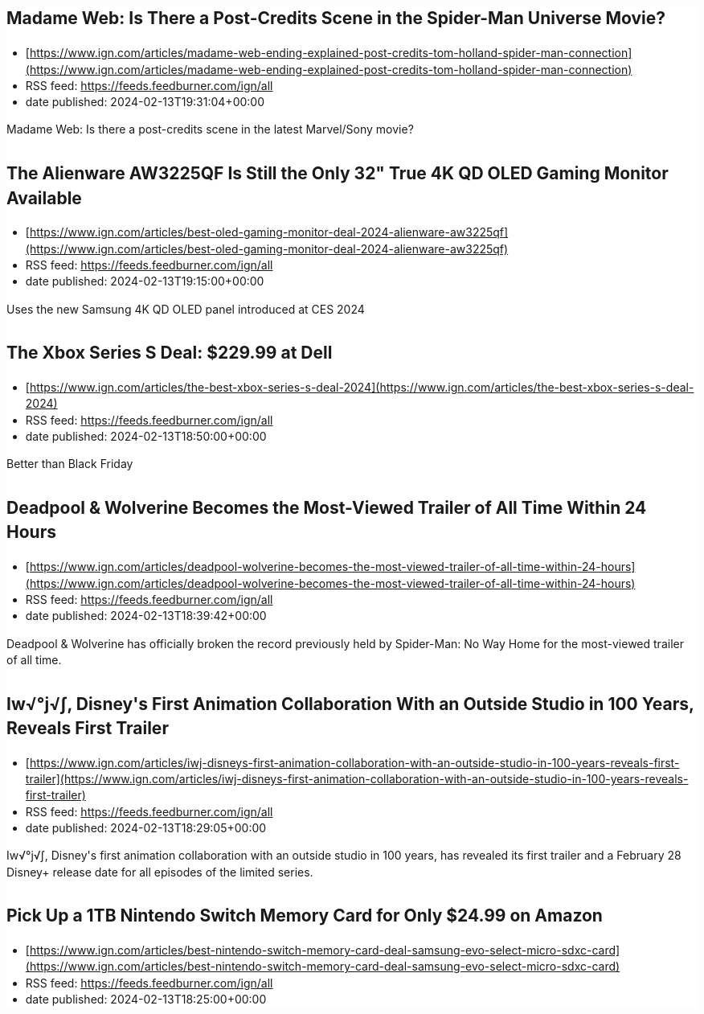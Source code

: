## Madame Web: Is There a Post-Credits Scene in the Spider-Man Universe Movie?
 - [https://www.ign.com/articles/madame-web-ending-explained-post-credits-tom-holland-spider-man-connection](https://www.ign.com/articles/madame-web-ending-explained-post-credits-tom-holland-spider-man-connection)
 - RSS feed: https://feeds.feedburner.com/ign/all
 - date published: 2024-02-13T19:31:04+00:00

Madame Web: Is there a post-credits scene in the latest Marvel/Sony movie?

## The Alienware AW3225QF Is Still the Only 32" True 4K QD OLED Gaming Monitor Available
 - [https://www.ign.com/articles/best-oled-gaming-monitor-deal-2024-alienware-aw3225qf](https://www.ign.com/articles/best-oled-gaming-monitor-deal-2024-alienware-aw3225qf)
 - RSS feed: https://feeds.feedburner.com/ign/all
 - date published: 2024-02-13T19:15:00+00:00

Uses the new Samsung 4K QD OLED panel introduced at CES 2024

## The Xbox Series S Deal: $229.99 at Dell
 - [https://www.ign.com/articles/the-best-xbox-series-s-deal-2024](https://www.ign.com/articles/the-best-xbox-series-s-deal-2024)
 - RSS feed: https://feeds.feedburner.com/ign/all
 - date published: 2024-02-13T18:50:00+00:00

Better than Black Friday

## Deadpool & Wolverine Becomes the Most-Viewed Trailer of All Time Within 24 Hours
 - [https://www.ign.com/articles/deadpool-wolverine-becomes-the-most-viewed-trailer-of-all-time-within-24-hours](https://www.ign.com/articles/deadpool-wolverine-becomes-the-most-viewed-trailer-of-all-time-within-24-hours)
 - RSS feed: https://feeds.feedburner.com/ign/all
 - date published: 2024-02-13T18:39:42+00:00

Deadpool & Wolverine has officially broken the record previously held by Spider-Man: No Way Home for the most-viewed trailer of all time.

## Iw√°j√∫, Disney's First Animation Collaboration With an Outside Studio in 100 Years, Reveals First Trailer
 - [https://www.ign.com/articles/iwj-disneys-first-animation-collaboration-with-an-outside-studio-in-100-years-reveals-first-trailer](https://www.ign.com/articles/iwj-disneys-first-animation-collaboration-with-an-outside-studio-in-100-years-reveals-first-trailer)
 - RSS feed: https://feeds.feedburner.com/ign/all
 - date published: 2024-02-13T18:29:05+00:00

Iw√°j√∫, Disney's first animation collaboration with an outside studio in 100 years, has revealed its first trailer and a February 28 Disney+ release date for all episodes of the limited series.

## Pick Up a 1TB Nintendo Switch Memory Card for Only $24.99 on Amazon
 - [https://www.ign.com/articles/best-nintendo-switch-memory-card-deal-samsung-evo-select-micro-sdxc-card](https://www.ign.com/articles/best-nintendo-switch-memory-card-deal-samsung-evo-select-micro-sdxc-card)
 - RSS feed: https://feeds.feedburner.com/ign/all
 - date published: 2024-02-13T18:25:00+00:00
